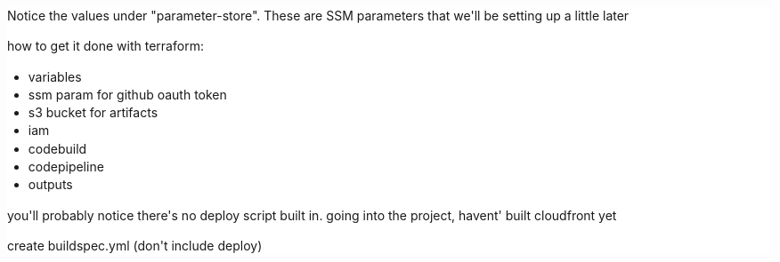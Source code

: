 

Notice the values under "parameter-store". These are SSM parameters that we'll be setting up a little later

how to get it done with terraform:

- variables
- ssm param for github oauth token
- s3 bucket for artifacts
- iam
- codebuild
- codepipeline
- outputs

you'll probably notice there's no deploy script built in. going into the project, havent' built cloudfront yet

create buildspec.yml (don't include deploy)

